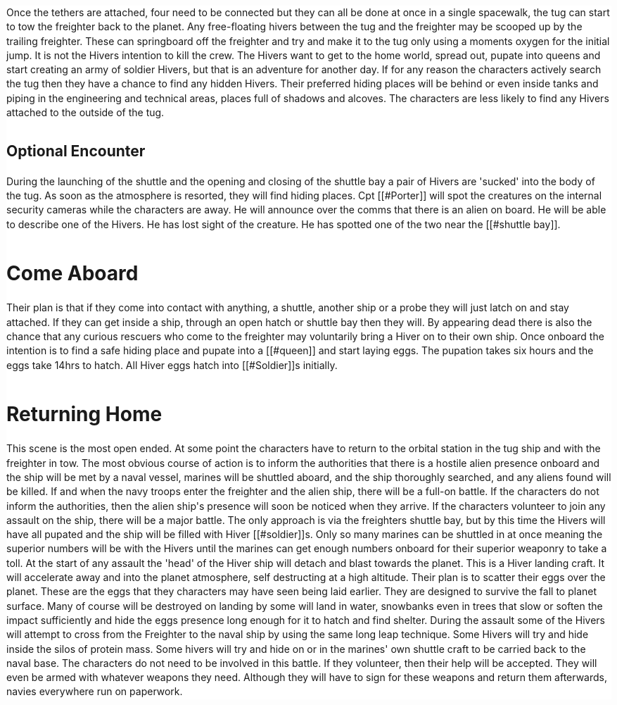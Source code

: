 Once the tethers are attached, four need to be connected but they can all be done at once in a single spacewalk, the tug can start to tow the freighter back to the planet. 
Any free-floating hivers between the tug and the freighter may be scooped up by the trailing freighter. These can springboard off the freighter and try and make it to the tug only using a moments oxygen for the initial jump. 
It is not the Hivers intention to kill the crew. The Hivers want to get to the home world, spread out, pupate into queens and start creating an army of soldier Hivers, but that is an adventure for another day. 
If for any reason the characters actively search the tug then they have a chance to find any hidden Hivers. Their preferred hiding places will be behind or even inside tanks and piping in the engineering and technical areas, places full of shadows and alcoves. 
The characters are less likely to find any Hivers attached to the outside of the tug.

## Optional Encounter

During the launching of the shuttle and the opening and closing of the shuttle bay a pair of Hivers are 'sucked' into the body of the tug. As soon as the atmosphere is resorted, they will find hiding places. Cpt [[#Porter]] will spot the creatures on the internal security cameras while the characters are away. He will announce over the comms that there is an alien on board. He will be able to describe one of the Hivers. He has lost sight of the creature. He has spotted one of the two near the [[#shuttle bay]].

# Come Aboard
Their plan is that if they come into contact with anything, a shuttle, another ship or a probe they will just latch on and stay attached. If they can get inside a ship, through an open hatch or shuttle bay then they will. By appearing dead there is also the chance that any curious rescuers who come to the freighter may voluntarily bring a Hiver on to their own ship. Once onboard the intention is to find a safe hiding place and pupate into a [[#queen]] and start laying eggs. The pupation takes six hours and the eggs take 14hrs to hatch. All Hiver eggs hatch into [[#Soldier]]s initially. 

# Returning Home

This scene is the most open ended. At some point the characters have to return to the orbital station in the tug ship and with the freighter in tow.
The most obvious course of action is to inform the authorities that there is a hostile alien presence onboard and the ship will be met by a naval vessel, marines will be shuttled aboard, and the ship thoroughly searched, and any aliens found will be killed.
If and when the navy troops enter the freighter and the alien ship, there will be a full-on battle.
If the characters do not inform the authorities, then the alien ship's presence will soon be noticed when they arrive.
If the characters volunteer to join any assault on the ship, there will be a major battle. The only approach is via the freighters shuttle bay, but by this time the Hivers will have all pupated and the ship will be filled with Hiver [[#soldier]]s. Only so many marines can be shuttled in at once meaning the superior numbers will be with the Hivers until the marines can get enough numbers onboard for their superior weaponry to take a toll.
At the start of any assault the 'head' of the Hiver ship will detach and blast towards the planet. This is a Hiver landing craft. It will accelerate away and into the planet atmosphere, self destructing at a high altitude. Their plan is to scatter their eggs over the planet. These are the eggs that they characters may have seen being laid earlier. They are designed to survive the fall to planet surface. Many of course will be destroyed on landing by some will land in water, snowbanks even in trees that slow or soften the impact sufficiently and hide the eggs presence long enough for it to hatch and find shelter.
During the assault some of the Hivers will attempt to cross from the Freighter to the naval ship by using the same long leap technique.
Some Hivers will try and hide inside the silos of protein mass.
Some hivers will try and hide on or in the marines' own shuttle craft to be carried back to the naval base.
The characters do not need to be involved in this battle. If they volunteer, then their help will be accepted. They will even be armed with whatever weapons they need. Although they will have to sign for these weapons and return them afterwards, navies everywhere run on paperwork.